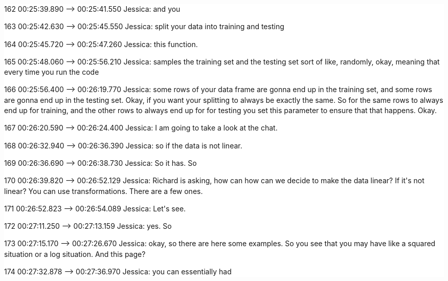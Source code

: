 162
00:25:39.890 --> 00:25:41.550
Jessica: and you

163
00:25:42.630 --> 00:25:45.550
Jessica: split your data into training and testing

164
00:25:45.720 --> 00:25:47.260
Jessica: this function.

165
00:25:48.060 --> 00:25:56.210
Jessica: samples the training set and the testing set sort of like, randomly, okay, meaning that every time you run the code

166
00:25:56.400 --> 00:26:19.770
Jessica: some rows of your data frame are gonna end up in the training set, and some rows are gonna end up in the testing set. Okay, if you want your splitting to always be exactly the same. So for the same rows to always end up for training, and the other rows to always end up for for testing you set this parameter to ensure that that happens. Okay.

167
00:26:20.590 --> 00:26:24.400
Jessica: I am going to take a look at the chat.

168
00:26:32.940 --> 00:26:36.390
Jessica: so if the data is not linear.

169
00:26:36.690 --> 00:26:38.730
Jessica: So it has. So

170
00:26:39.820 --> 00:26:52.129
Jessica: Richard is asking, how can how can we decide to make the data linear? If it's not linear? You can use transformations. There are a few ones.

171
00:26:52.823 --> 00:26:54.089
Jessica: Let's see.

172
00:27:11.250 --> 00:27:13.159
Jessica: yes. So

173
00:27:15.170 --> 00:27:26.670
Jessica: okay, so there are here some examples. So you see that you may have like a squared situation or a log situation. And this page?

174
00:27:32.878 --> 00:27:36.970
Jessica: you can essentially had
